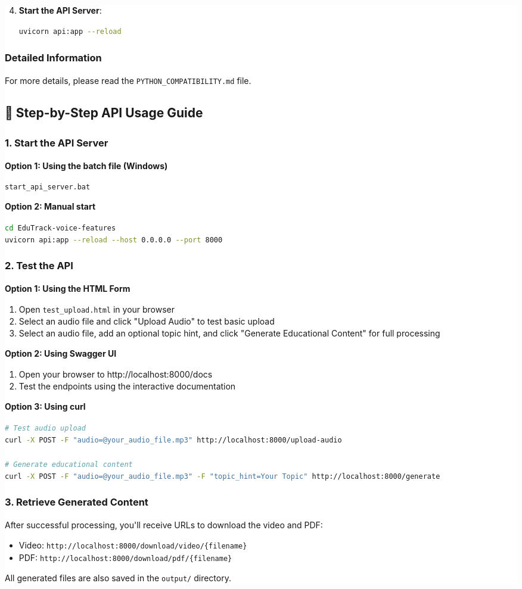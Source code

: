 4. **Start the API Server**:
   ```bash
   uvicorn api:app --reload
   ```

### Detailed Information

For more details, please read the `PYTHON_COMPATIBILITY.md` file.

## 🚀 Step-by-Step API Usage Guide

### 1. Start the API Server

**Option 1: Using the batch file (Windows)**
```bash
start_api_server.bat
```

**Option 2: Manual start**
```bash
cd EduTrack-voice-features
uvicorn api:app --reload --host 0.0.0.0 --port 8000
```

### 2. Test the API

**Option 1: Using the HTML Form**
1. Open `test_upload.html` in your browser
2. Select an audio file and click "Upload Audio" to test basic upload
3. Select an audio file, add an optional topic hint, and click "Generate Educational Content" for full processing

**Option 2: Using Swagger UI**
1. Open your browser to http://localhost:8000/docs
2. Test the endpoints using the interactive documentation

**Option 3: Using curl**
```bash
# Test audio upload
curl -X POST -F "audio=@your_audio_file.mp3" http://localhost:8000/upload-audio

# Generate educational content
curl -X POST -F "audio=@your_audio_file.mp3" -F "topic_hint=Your Topic" http://localhost:8000/generate
```

### 3. Retrieve Generated Content

After successful processing, you'll receive URLs to download the video and PDF:

- Video: `http://localhost:8000/download/video/{filename}`
- PDF: `http://localhost:8000/download/pdf/{filename}`

All generated files are also saved in the `output/` directory.
